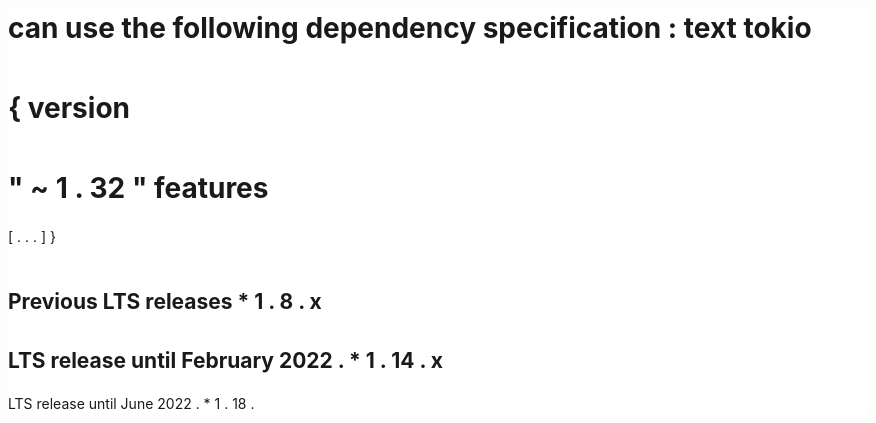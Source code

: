 can
use
the
following
dependency
specification
:
text
tokio
=
{
version
=
"
~
1
.
32
"
features
=
[
.
.
.
]
}
#
#
#
Previous
LTS
releases
*
1
.
8
.
x
-
LTS
release
until
February
2022
.
*
1
.
14
.
x
-
LTS
release
until
June
2022
.
*
1
.
18
.